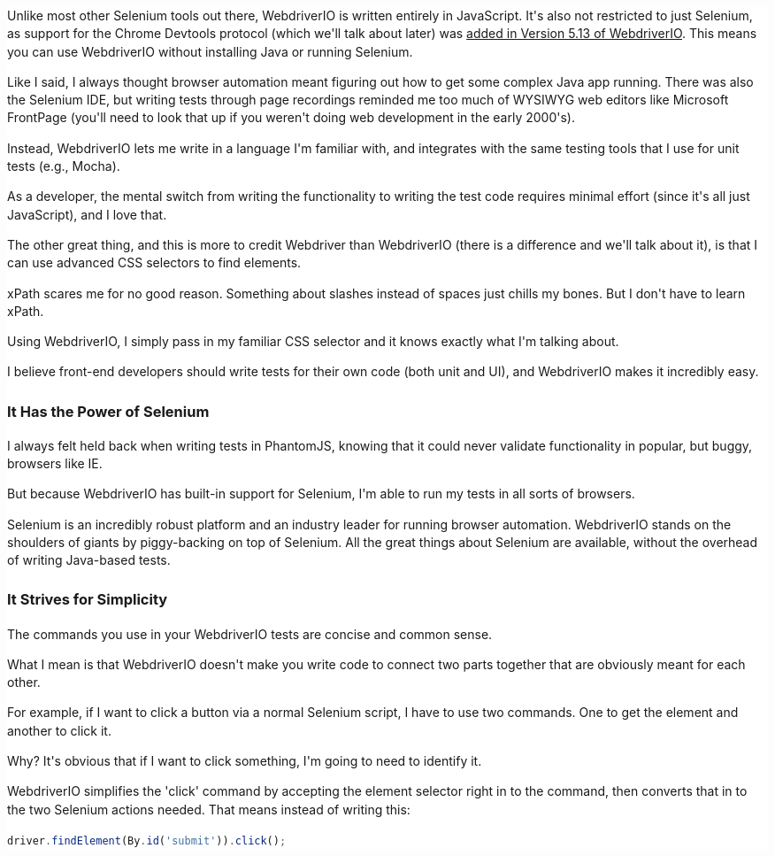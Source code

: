 Unlike most other Selenium tools out there, WebdriverIO is written entirely in JavaScript. It's also not restricted to just Selenium, as support for the Chrome Devtools protocol (which we'll talk about later) was [added in Version 5.13 of WebdriverIO](https://webdriver.io/blog/2019/09/16/devtools.html). This means you can use WebdriverIO without installing Java or running Selenium. 

Like I said, I always thought browser automation meant figuring out how to get some complex Java app running. There was also the Selenium IDE, but writing tests through page recordings reminded me too much of WYSIWYG web editors like Microsoft FrontPage (you'll need to look that up if you weren't doing web development in the early 2000's). 

Instead, WebdriverIO lets me write in a language I'm familiar with, and integrates with the same testing tools that I use for unit tests (e.g., Mocha).

As a developer, the mental switch from writing the functionality to writing the test code requires minimal effort (since it's all just JavaScript), and I love that.

The other great thing, and this is more to credit Webdriver than WebdriverIO (there is a difference and we'll talk about it), is that I can use advanced CSS selectors to find elements.

xPath scares me for no good reason. Something about slashes instead of spaces just chills my bones. But I don't have to learn xPath.

Using WebdriverIO, I simply pass in my familiar CSS selector and it knows exactly what I'm talking about.

I believe front-end developers should write tests for their own code (both unit and UI), and WebdriverIO makes it incredibly easy.

### It Has the Power of Selenium

I always felt held back when writing tests in PhantomJS, knowing that it could never validate functionality in popular, but buggy, browsers like IE.

But because WebdriverIO has built-in support for Selenium, I'm able to run my tests in all sorts of browsers. 

Selenium is an incredibly robust platform and an industry leader for running browser automation. WebdriverIO stands on the shoulders of giants by piggy-backing on top of Selenium. All the great things about Selenium are available, without the overhead of writing Java-based tests.

### It Strives for Simplicity

The commands you use in your WebdriverIO tests are concise and common sense.

What I mean is that WebdriverIO doesn't make you write code to connect two parts together that are obviously meant for each other.

For example, if I want to click a button via a normal Selenium script, I have to use two commands. One to get the element and another to click it.

Why? It's obvious that if I want to click something, I'm going to need to identify it.

WebdriverIO simplifies the 'click' command by accepting the element selector right in to the command, then converts that in to the two Selenium actions needed. That means instead of writing this:

```js
driver.findElement(By.id('submit')).click();
```
